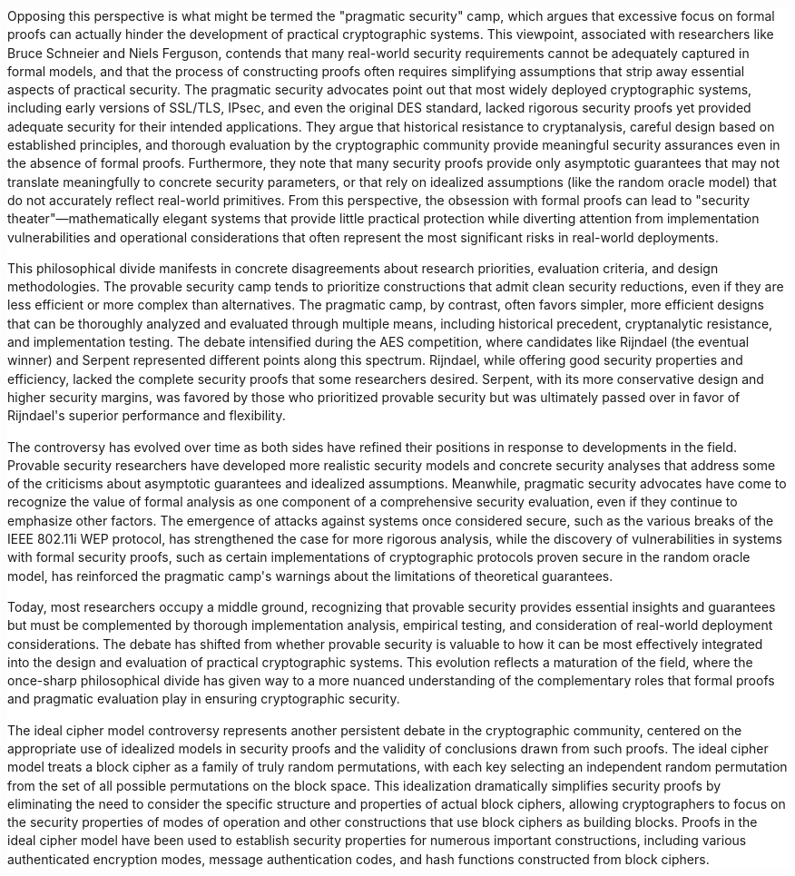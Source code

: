 Opposing this perspective is what might be termed the "pragmatic security" camp, which argues that excessive focus on formal proofs can actually hinder the development of practical cryptographic systems. This viewpoint, associated with researchers like Bruce Schneier and Niels Ferguson, contends that many real-world security requirements cannot be adequately captured in formal models, and that the process of constructing proofs often requires simplifying assumptions that strip away essential aspects of practical security. The pragmatic security advocates point out that most widely deployed cryptographic systems, including early versions of SSL/TLS, IPsec, and even the original DES standard, lacked rigorous security proofs yet provided adequate security for their intended applications. They argue that historical resistance to cryptanalysis, careful design based on established principles, and thorough evaluation by the cryptographic community provide meaningful security assurances even in the absence of formal proofs. Furthermore, they note that many security proofs provide only asymptotic guarantees that may not translate meaningfully to concrete security parameters, or that rely on idealized assumptions (like the random oracle model) that do not accurately reflect real-world primitives. From this perspective, the obsession with formal proofs can lead to "security theater"—mathematically elegant systems that provide little practical protection while diverting attention from implementation vulnerabilities and operational considerations that often represent the most significant risks in real-world deployments.

This philosophical divide manifests in concrete disagreements about research priorities, evaluation criteria, and design methodologies. The provable security camp tends to prioritize constructions that admit clean security reductions, even if they are less efficient or more complex than alternatives. The pragmatic camp, by contrast, often favors simpler, more efficient designs that can be thoroughly analyzed and evaluated through multiple means, including historical precedent, cryptanalytic resistance, and implementation testing. The debate intensified during the AES competition, where candidates like Rijndael (the eventual winner) and Serpent represented different points along this spectrum. Rijndael, while offering good security properties and efficiency, lacked the complete security proofs that some researchers desired. Serpent, with its more conservative design and higher security margins, was favored by those who prioritized provable security but was ultimately passed over in favor of Rijndael's superior performance and flexibility.

The controversy has evolved over time as both sides have refined their positions in response to developments in the field. Provable security researchers have developed more realistic security models and concrete security analyses that address some of the criticisms about asymptotic guarantees and idealized assumptions. Meanwhile, pragmatic security advocates have come to recognize the value of formal analysis as one component of a comprehensive security evaluation, even if they continue to emphasize other factors. The emergence of attacks against systems once considered secure, such as the various breaks of the IEEE 802.11i WEP protocol, has strengthened the case for more rigorous analysis, while the discovery of vulnerabilities in systems with formal security proofs, such as certain implementations of cryptographic protocols proven secure in the random oracle model, has reinforced the pragmatic camp's warnings about the limitations of theoretical guarantees.

Today, most researchers occupy a middle ground, recognizing that provable security provides essential insights and guarantees but must be complemented by thorough implementation analysis, empirical testing, and consideration of real-world deployment considerations. The debate has shifted from whether provable security is valuable to how it can be most effectively integrated into the design and evaluation of practical cryptographic systems. This evolution reflects a maturation of the field, where the once-sharp philosophical divide has given way to a more nuanced understanding of the complementary roles that formal proofs and pragmatic evaluation play in ensuring cryptographic security.

The ideal cipher model controversy represents another persistent debate in the cryptographic community, centered on the appropriate use of idealized models in security proofs and the validity of conclusions drawn from such proofs. The ideal cipher model treats a block cipher as a family of truly random permutations, with each key selecting an independent random permutation from the set of all possible permutations on the block space. This idealization dramatically simplifies security proofs by eliminating the need to consider the specific structure and properties of actual block ciphers, allowing cryptographers to focus on the security properties of modes of operation and other constructions that use block ciphers as building blocks. Proofs in the ideal cipher model have been used to establish security properties for numerous important constructions, including various authenticated encryption modes, message authentication codes, and hash functions constructed from block ciphers.
